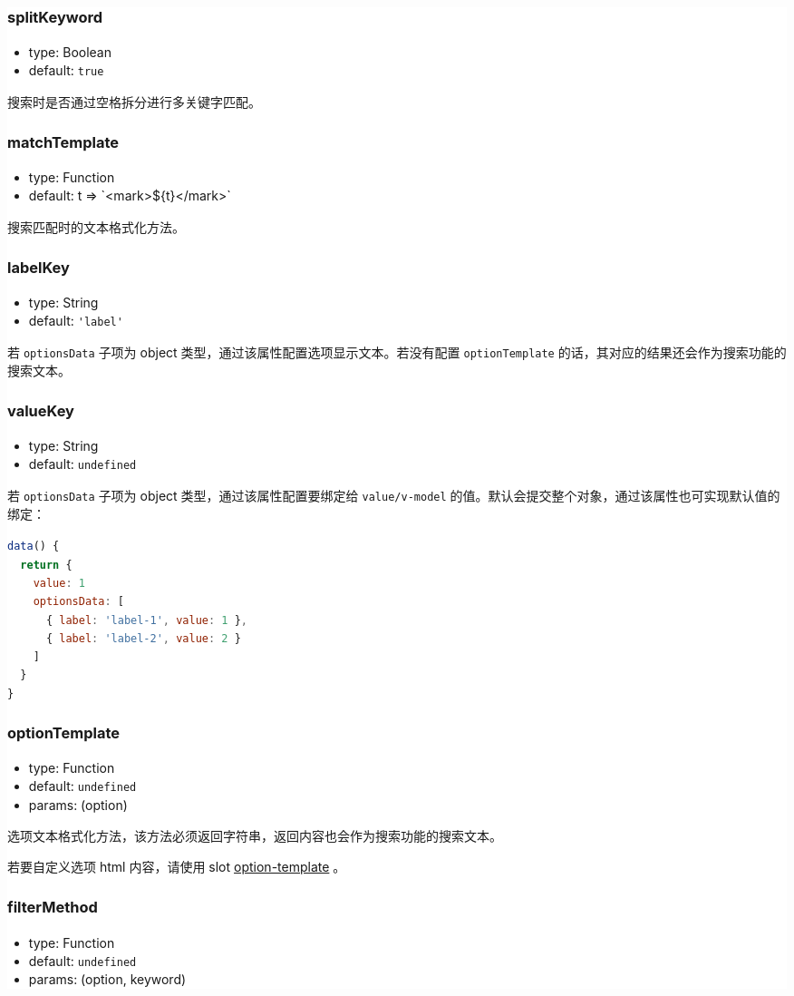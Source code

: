 ### splitKeyword

- type: Boolean
- default: `true`

搜索时是否通过空格拆分进行多关键字匹配。

### matchTemplate

- type: Function
- default: t => \`&lt;mark&gt;${t}&lt;/mark&gt;\`

搜索匹配时的文本格式化方法。

### labelKey

- type: String
- default: `'label'`

若 `optionsData` 子项为 object 类型，通过该属性配置选项显示文本。若没有配置 `optionTemplate` 的话，其对应的结果还会作为搜索功能的搜索文本。

### valueKey

- type: String
- default: `undefined`

若 `optionsData` 子项为 object 类型，通过该属性配置要绑定给 `value/v-model` 的值。默认会提交整个对象，通过该属性也可实现默认值的绑定：

```js
data() {
  return {
    value: 1
    optionsData: [
      { label: 'label-1', value: 1 },
      { label: 'label-2', value: 2 }
    ]
  }
}
```

### optionTemplate

- type: Function
- default: `undefined`
- params: (option)

选项文本格式化方法，该方法必须返回字符串，返回内容也会作为搜索功能的搜索文本。

若要自定义选项 html 内容，请使用 slot [option-template](#option-template) 。

### filterMethod

- type: Function
- default: `undefined`
- params: (option, keyword)

